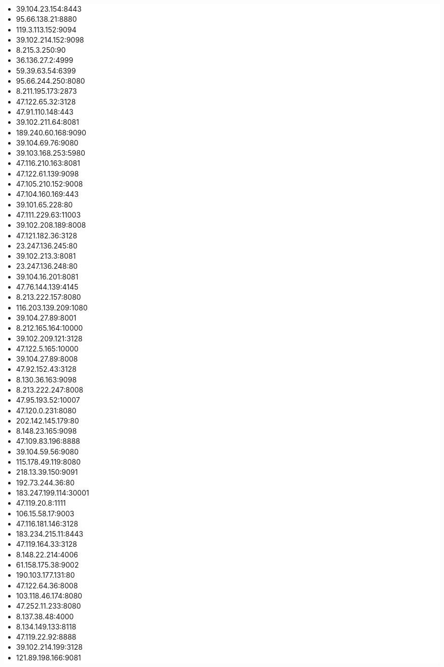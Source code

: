  - 39.104.23.154:8443
 - 95.66.138.21:8880
 - 119.3.113.152:9094
 - 39.102.214.152:9098
 - 8.215.3.250:90
 - 36.136.27.2:4999
 - 59.39.63.54:6399
 - 95.66.244.250:8080
 - 8.211.195.173:2873
 - 47.122.65.32:3128
 - 47.91.110.148:443
 - 39.102.211.64:8081
 - 189.240.60.168:9090
 - 39.104.69.76:9080
 - 39.103.168.253:5980
 - 47.116.210.163:8081
 - 47.122.61.139:9098
 - 47.105.210.152:9008
 - 47.104.160.169:443
 - 39.101.65.228:80
 - 47.111.229.63:11003
 - 39.102.208.189:8008
 - 47.121.182.36:3128
 - 23.247.136.245:80
 - 39.102.213.3:8081
 - 23.247.136.248:80
 - 39.104.16.201:8081
 - 47.76.144.139:4145
 - 8.213.222.157:8080
 - 116.203.139.209:1080
 - 39.104.27.89:8001
 - 8.212.165.164:10000
 - 39.102.209.121:3128
 - 47.122.5.165:10000
 - 39.104.27.89:8008
 - 47.92.152.43:3128
 - 8.130.36.163:9098
 - 8.213.222.247:8008
 - 47.95.193.52:10007
 - 47.120.0.231:8080
 - 202.142.145.179:80
 - 8.148.23.165:9098
 - 47.109.83.196:8888
 - 39.104.59.56:9080
 - 115.178.49.119:8080
 - 218.13.39.150:9091
 - 192.73.244.36:80
 - 183.247.199.114:30001
 - 47.119.20.8:1111
 - 106.15.58.17:9003
 - 47.116.181.146:3128
 - 183.234.215.11:8443
 - 47.119.164.33:3128
 - 8.148.22.214:4006
 - 61.158.175.38:9002
 - 190.103.177.131:80
 - 47.122.64.36:8008
 - 103.118.46.174:8080
 - 47.252.11.233:8080
 - 8.137.38.48:4000
 - 8.134.149.133:8118
 - 47.119.22.92:8888
 - 39.102.214.199:3128
 - 121.89.198.166:9081